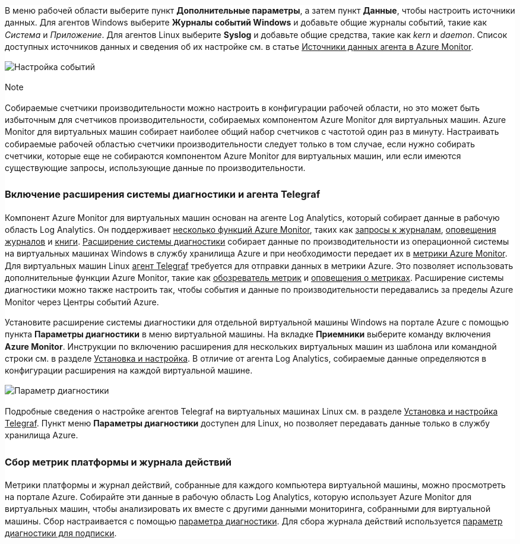 В меню рабочей области выберите пункт **Дополнительные параметры**, а затем пункт **Данные**, чтобы настроить источники данных. Для агентов Windows выберите **Журналы событий Windows** и добавьте общие журналы событий, такие как *Система* и *Приложение*. Для агентов Linux выберите **Syslog** и добавьте общие средства, такие как *kern* и *daemon*. Список доступных источников данных и сведения об их настройке см. в статье [Источники данных агента в Azure Monitor](../platform/agent-data-sources.md). 

![Настройка событий](media/monitor-vm-azure/configure-events.png)


> [!NOTE]
> Собираемые счетчики производительности можно настроить в конфигурации рабочей области, но это может быть избыточным для счетчиков производительности, собираемых компонентом Azure Monitor для виртуальных машин. Azure Monitor для виртуальных машин собирает наиболее общий набор счетчиков с частотой один раз в минуту. Настраивать собираемые рабочей областью счетчики производительности следует только в том случае, если нужно собирать счетчики, которые еще не собираются компонентом Azure Monitor для виртуальных машин, или если имеются существующие запросы, использующие данные по производительности.


### <a name="enable-diagnostics-extension-and-telegraf-agent"></a>Включение расширения системы диагностики и агента Telegraf
Компонент Azure Monitor для виртуальных машин основан на агенте Log Analytics, который собирает данные в рабочую область Log Analytics. Он поддерживает [несколько функций Azure Monitor](../platform/data-platform-logs.md#what-can-you-do-with-azure-monitor-logs), таких как [запросы к журналам](../log-query/log-query-overview.md), [оповещения журналов](../platform/alerts-log.md) и [книги](../platform/workbooks-overview.md). [Расширение системы диагностики](../platform/diagnostics-extension-overview.md) собирает данные по производительности из операционной системы на виртуальных машинах Windows в службу хранилища Azure и при необходимости передает их в [метрики Azure Monitor](../platform/data-platform-metrics.md). Для виртуальных машин Linux [агент Telegraf](../platform/collect-custom-metrics-linux-telegraf.md) требуется для отправки данных в метрики Azure.  Это позволяет использовать дополнительные функции Azure Monitor, такие как [обозреватель метрик](../platform/metrics-getting-started.md) и [оповещения о метриках](../platform/alerts-metric.md). Расширение системы диагностики можно также настроить так, чтобы события и данные по производительности передавались за пределы Azure Monitor через Центры событий Azure.

Установите расширение системы диагностики для отдельной виртуальной машины Windows на портале Azure с помощью пункта **Параметры диагностики** в меню виртуальной машины. На вкладке **Приемники** выберите команду включения **Azure Monitor**. Инструкции по включению расширения для нескольких виртуальных машин из шаблона или командной строки см. в разделе [Установка и настройка](../platform/diagnostics-extension-overview.md#installation-and-configuration). В отличие от агента Log Analytics, собираемые данные определяются в конфигурации расширения на каждой виртуальной машине.

![Параметр диагностики](media/monitor-vm-azure/diagnostic-setting.png)

Подробные сведения о настройке агентов Telegraf на виртуальных машинах Linux см. в разделе [Установка и настройка Telegraf](../platform/collect-custom-metrics-linux-telegraf.md#install-and-configure-telegraf). Пункт меню **Параметры диагностики** доступен для Linux, но позволяет передавать данные только в службу хранилища Azure.

### <a name="collect-platform-metrics-and-activity-log"></a>Сбор метрик платформы и журнала действий
Метрики платформы и журнал действий, собранные для каждого компьютера виртуальной машины, можно просмотреть на портале Azure. Собирайте эти данные в рабочую область Log Analytics, которую использует Azure Monitor для виртуальных машин, чтобы анализировать их вместе с другими данными мониторинга, собранными для виртуальной машины. Сбор настраивается с помощью [параметра диагностики](../platform/diagnostic-settings.md). Для сбора журнала действий используется [параметр диагностики для подписки](../platform/diagnostic-settings.md#create-diagnostic-settings-in-azure-portal).
